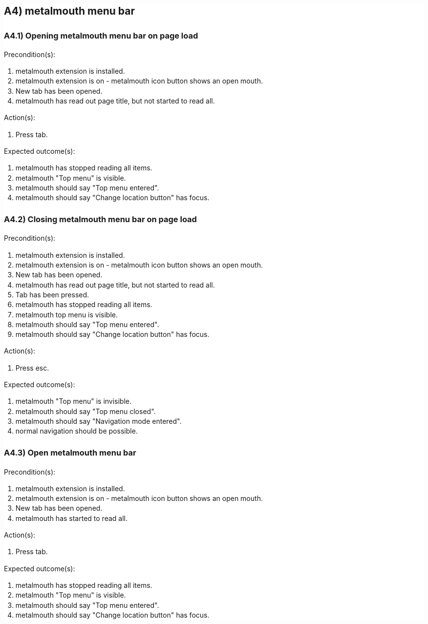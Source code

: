 ## A4) metalmouth menu bar ##

### A4.1) Opening metalmouth menu bar on page load ###

Precondition(s):
  1. metalmouth extension is installed.
  1. metalmouth extension is on - metalmouth icon button shows an open mouth.
  1. New tab has been opened.
  1. metalmouth has read out page title, but not started to read all.

Action(s):
  1. Press tab.

Expected outcome(s):
  1. metalmouth has stopped reading all items.
  1. metalmouth "Top menu" is visible.
  1. metalmouth should say "Top menu entered".
  1. metalmouth should say "Change location button" has focus.

### A4.2) Closing metalmouth menu bar on page load ###

Precondition(s):
  1. metalmouth extension is installed.
  1. metalmouth extension is on - metalmouth icon button shows an open mouth.
  1. New tab has been opened.
  1. metalmouth has read out page title, but not started to read all.
  1. Tab has been pressed.
  1. metalmouth has stopped reading all items.
  1. metalmouth top menu is visible.
  1. metalmouth should say "Top menu entered".
  1. metalmouth should say "Change location button" has focus.

Action(s):
  1. Press esc.

Expected outcome(s):
  1. metalmouth "Top menu" is invisible.
  1. metalmouth should say "Top menu closed".
  1. metalmouth should say "Navigation mode entered".
  1. normal navigation should be possible.

### A4.3) Open metalmouth menu bar ###

Precondition(s):
  1. metalmouth extension is installed.
  1. metalmouth extension is on - metalmouth icon button shows an open mouth.
  1. New tab has been opened.
  1. metalmouth has started to read all.

Action(s):
  1. Press tab.

Expected outcome(s):
  1. metalmouth has stopped reading all items.
  1. metalmouth "Top menu" is visible.
  1. metalmouth should say "Top menu entered".
  1. metalmouth should say "Change location button" has focus.

